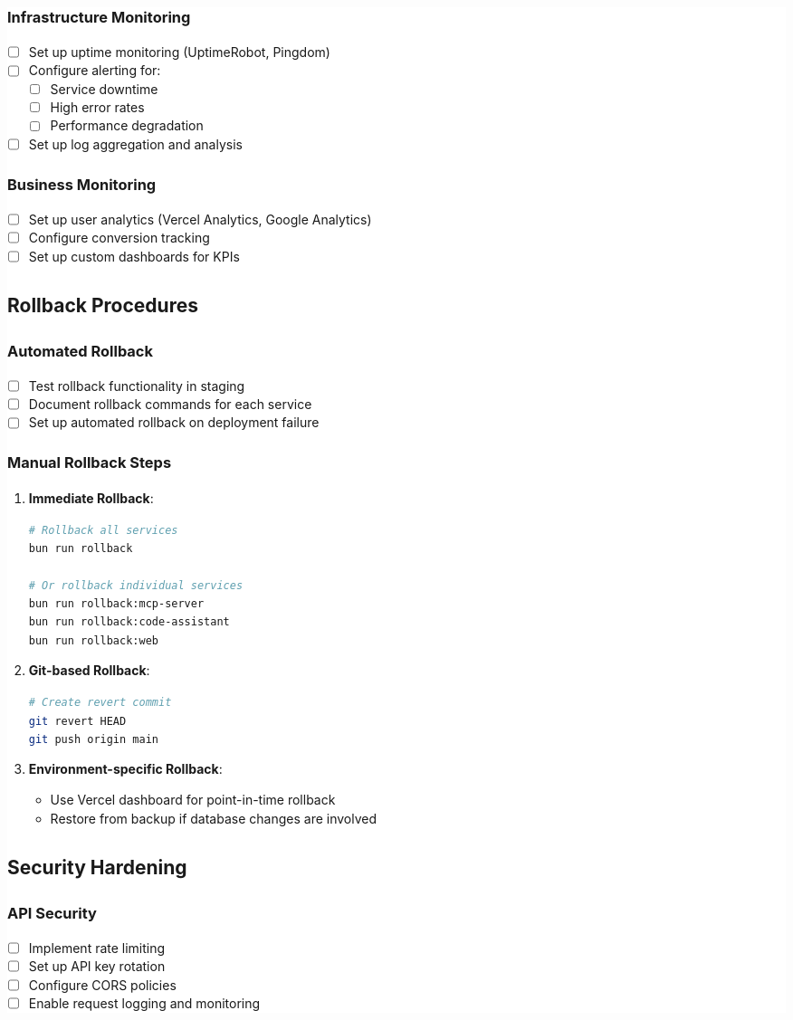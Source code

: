 ### Infrastructure Monitoring
- [ ] Set up uptime monitoring (UptimeRobot, Pingdom)
- [ ] Configure alerting for:
  - [ ] Service downtime
  - [ ] High error rates
  - [ ] Performance degradation
- [ ] Set up log aggregation and analysis

### Business Monitoring
- [ ] Set up user analytics (Vercel Analytics, Google Analytics)
- [ ] Configure conversion tracking
- [ ] Set up custom dashboards for KPIs

## Rollback Procedures

### Automated Rollback
- [ ] Test rollback functionality in staging
- [ ] Document rollback commands for each service
- [ ] Set up automated rollback on deployment failure

### Manual Rollback Steps
1. **Immediate Rollback**:
   ```bash
   # Rollback all services
   bun run rollback

   # Or rollback individual services
   bun run rollback:mcp-server
   bun run rollback:code-assistant
   bun run rollback:web
   ```

2. **Git-based Rollback**:
   ```bash
   # Create revert commit
   git revert HEAD
   git push origin main
   ```

3. **Environment-specific Rollback**:
   - Use Vercel dashboard for point-in-time rollback
   - Restore from backup if database changes are involved

## Security Hardening

### API Security
- [ ] Implement rate limiting
- [ ] Set up API key rotation
- [ ] Configure CORS policies
- [ ] Enable request logging and monitoring
